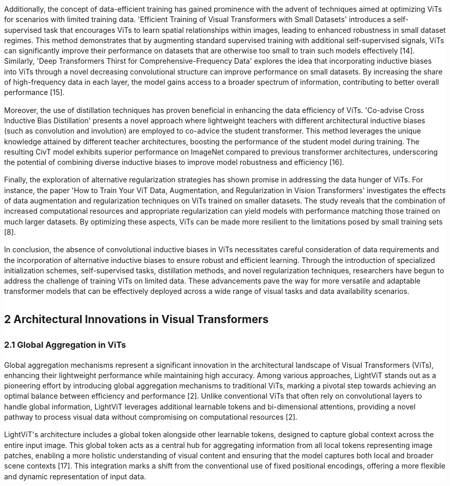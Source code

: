 Additionally, the concept of data-efficient training has gained prominence with the advent of techniques aimed at optimizing ViTs for scenarios with limited training data. 'Efficient Training of Visual Transformers with Small Datasets' introduces a self-supervised task that encourages ViTs to learn spatial relationships within images, leading to enhanced robustness in small dataset regimes. This method demonstrates that by augmenting standard supervised training with additional self-supervised signals, ViTs can significantly improve their performance on datasets that are otherwise too small to train such models effectively [14]. Similarly, 'Deep Transformers Thirst for Comprehensive-Frequency Data' explores the idea that incorporating inductive biases into ViTs through a novel decreasing convolutional structure can improve performance on small datasets. By increasing the share of high-frequency data in each layer, the model gains access to a broader spectrum of information, contributing to better overall performance [15].

Moreover, the use of distillation techniques has proven beneficial in enhancing the data efficiency of ViTs. 'Co-advise Cross Inductive Bias Distillation' presents a novel approach where lightweight teachers with different architectural inductive biases (such as convolution and involution) are employed to co-advice the student transformer. This method leverages the unique knowledge attained by different teacher architectures, boosting the performance of the student model during training. The resulting CivT model exhibits superior performance on ImageNet compared to previous transformer architectures, underscoring the potential of combining diverse inductive biases to improve model robustness and efficiency [16].

Finally, the exploration of alternative regularization strategies has shown promise in addressing the data hunger of ViTs. For instance, the paper 'How to Train Your ViT Data, Augmentation, and Regularization in Vision Transformers' investigates the effects of data augmentation and regularization techniques on ViTs trained on smaller datasets. The study reveals that the combination of increased computational resources and appropriate regularization can yield models with performance matching those trained on much larger datasets. By optimizing these aspects, ViTs can be made more resilient to the limitations posed by small training sets [8].

In conclusion, the absence of convolutional inductive biases in ViTs necessitates careful consideration of data requirements and the incorporation of alternative inductive biases to ensure robust and efficient learning. Through the introduction of specialized initialization schemes, self-supervised tasks, distillation methods, and novel regularization techniques, researchers have begun to address the challenge of training ViTs on limited data. These advancements pave the way for more versatile and adaptable transformer models that can be effectively deployed across a wide range of visual tasks and data availability scenarios.

## 2 Architectural Innovations in Visual Transformers

### 2.1 Global Aggregation in ViTs

Global aggregation mechanisms represent a significant innovation in the architectural landscape of Visual Transformers (ViTs), enhancing their lightweight performance while maintaining high accuracy. Among various approaches, LightViT stands out as a pioneering effort by introducing global aggregation mechanisms to traditional ViTs, marking a pivotal step towards achieving an optimal balance between efficiency and performance [2]. Unlike conventional ViTs that often rely on convolutional layers to handle global information, LightViT leverages additional learnable tokens and bi-dimensional attentions, providing a novel pathway to process visual data without compromising on computational resources [2].

LightViT's architecture includes a global token alongside other learnable tokens, designed to capture global context across the entire input image. This global token acts as a central hub for aggregating information from all local tokens representing image patches, enabling a more holistic understanding of visual content and ensuring that the model captures both local and broader scene contexts [17]. This integration marks a shift from the conventional use of fixed positional encodings, offering a more flexible and dynamic representation of input data.
